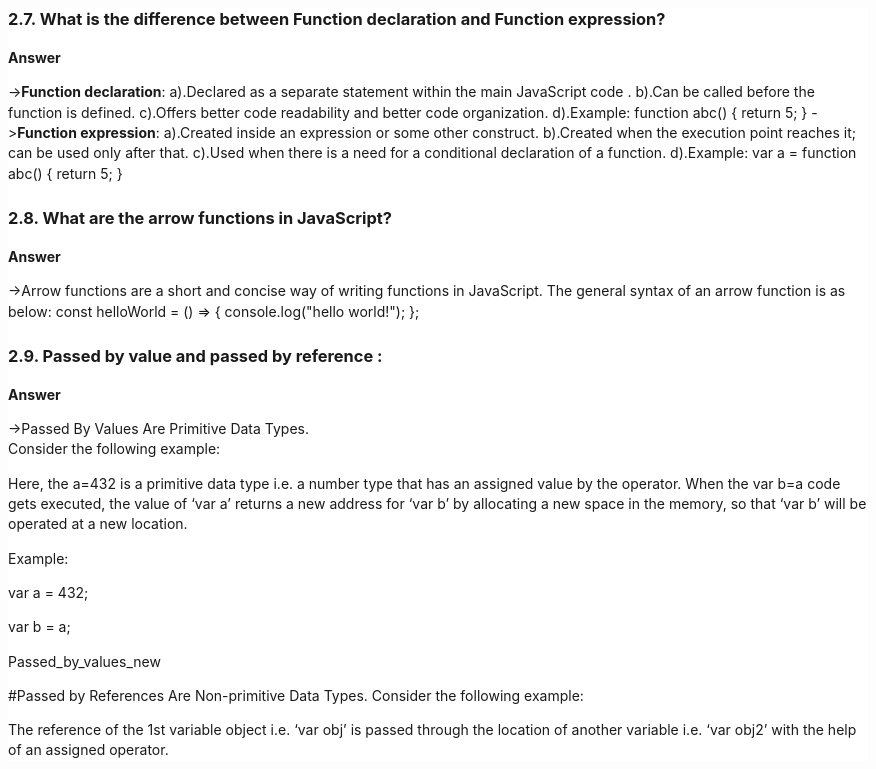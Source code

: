 ### 2.7.  What is the difference between Function declaration and Function expression?

**Answer**

->**Function declaration**: 
a).Declared as a separate statement within the main JavaScript code .
b).Can be called before the function is defined.
c).Offers better code readability and better code organization.
d).Example:
function abc() {
    return 5;
}
->**Function expression**:
a).Created inside an expression or some other construct.
b).Created when the execution point reaches it; can be used only after that.
c).Used when there is a need for a conditional declaration of a function.
d).Example:
var a = function abc() {
    return 5;
}

### 2.8. What are the arrow functions in JavaScript?

**Answer**

->Arrow functions are a short and concise way of writing functions in JavaScript. The general syntax of an arrow function is as below:
const helloWorld = () => {
  console.log("hello world!");
};

### 2.9. Passed by value and passed by reference :

**Answer**

->Passed By Values Are Primitive Data Types.  
Consider the following example:

Here, the a=432 is a primitive data type i.e. a number type that has an assigned value by the operator.  When the var b=a code gets executed, the value of ‘var a’ returns a new address for ‘var b’ by allocating a new space in the memory, so that ‘var b’ will be operated at a new location. 

Example:

var a = 432;

var b = a;

Passed_by_values_new

#Passed by References Are Non-primitive Data Types.
Consider the following example:

The reference of the 1st variable object i.e. ‘var obj’ is passed through the location of another variable i.e. ‘var obj2’ with the help of an assigned operator.
